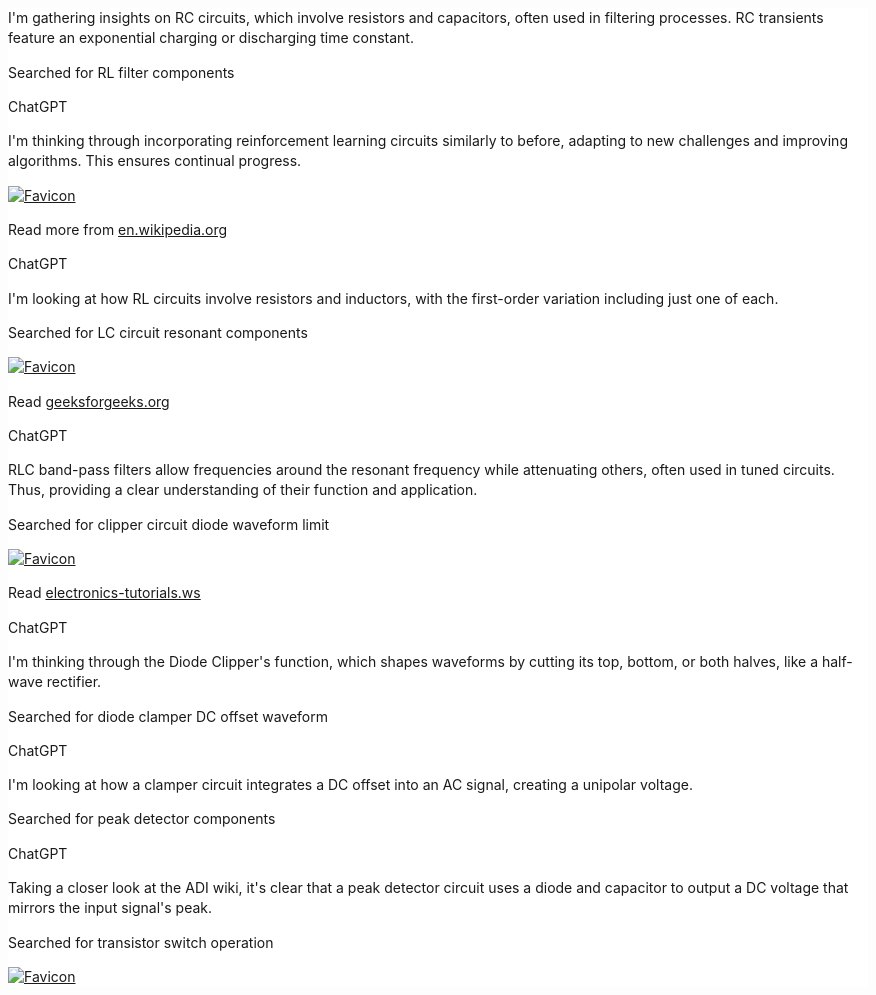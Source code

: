 I'm gathering insights on RC circuits, which involve resistors and capacitors, often used in filtering processes. RC transients feature an exponential charging or discharging time constant.

Searched for RL filter components

ChatGPT

I'm thinking through incorporating reinforcement learning circuits similarly to before, adapting to new challenges and improving algorithms. This ensures continual progress.

[![Favicon](https://www.google.com/s2/favicons?domain=https://en.wikipedia.org&sz=16)](https://en.wikipedia.org/)

Read more from [en.wikipedia.org](https://en.wikipedia.org/)

ChatGPT

I'm looking at how RL circuits involve resistors and inductors, with the first-order variation including just one of each.

Searched for LC circuit resonant components

[![Favicon](https://www.google.com/s2/favicons?domain=https://www.geeksforgeeks.org&sz=16)](https://www.geeksforgeeks.org/)

Read [geeksforgeeks.org](https://www.geeksforgeeks.org/)

ChatGPT

RLC band-pass filters allow frequencies around the resonant frequency while attenuating others, often used in tuned circuits. Thus, providing a clear understanding of their function and application.

Searched for clipper circuit diode waveform limit

[![Favicon](https://www.google.com/s2/favicons?domain=https://www.electronics-tutorials.ws&sz=16)](https://www.electronics-tutorials.ws/)

Read [electronics-tutorials.ws](https://www.electronics-tutorials.ws/)

ChatGPT

I'm thinking through the Diode Clipper's function, which shapes waveforms by cutting its top, bottom, or both halves, like a half-wave rectifier.

Searched for diode clamper DC offset waveform

ChatGPT

I'm looking at how a clamper circuit integrates a DC offset into an AC signal, creating a unipolar voltage.

Searched for peak detector components

ChatGPT

Taking a closer look at the ADI wiki, it's clear that a peak detector circuit uses a diode and capacitor to output a DC voltage that mirrors the input signal's peak.

Searched for transistor switch operation

[![Favicon](https://www.google.com/s2/favicons?domain=https://learn.sparkfun.com&sz=16)](https://learn.sparkfun.com/)
